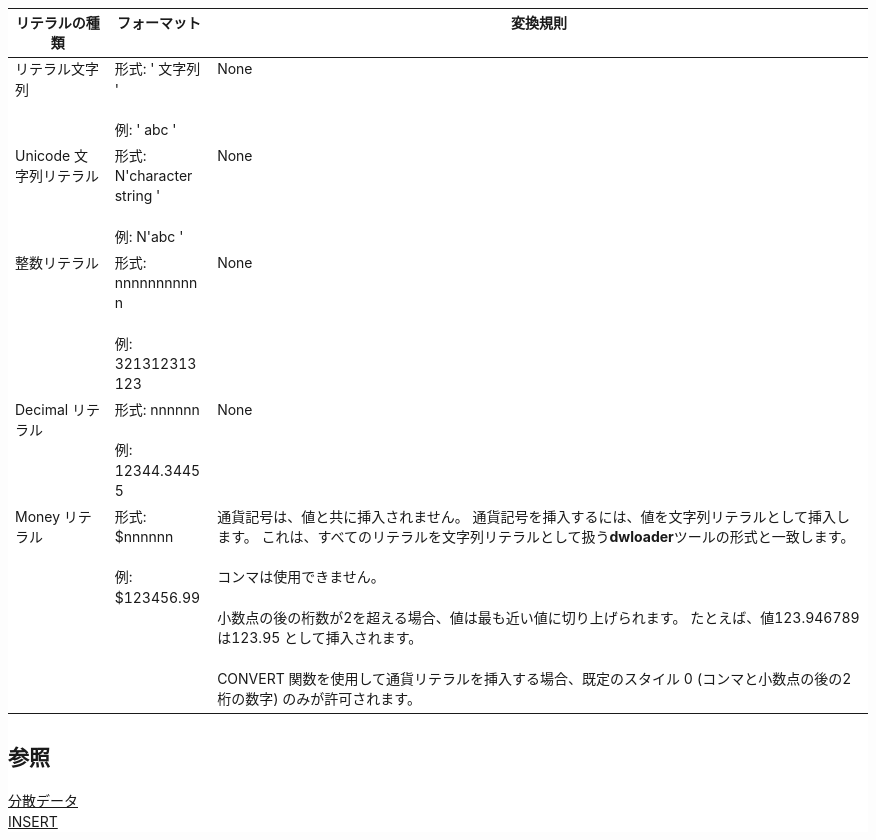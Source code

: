 |リテラルの種類|フォーマット|変換規則|  
|----------------|----------|--------------------|  
|リテラル文字列|形式: ' 文字列 '<br /><br />例: ' abc '| None|  
|Unicode 文字列リテラル|形式: N'character string '<br /><br />例: N'abc '|  None |  
|整数リテラル|形式: nnnnnnnnnnn<br /><br />例: 321312313123| None |  
|Decimal リテラル|形式: nnnnnn<br /><br />例: 12344.34455| None |  
|Money リテラル|形式: $nnnnnn<br /><br />例: $123456.99|通貨記号は、値と共に挿入されません。 通貨記号を挿入するには、値を文字列リテラルとして挿入します。 これは、すべてのリテラルを文字列リテラルとして扱う**dwloader**ツールの形式と一致します。<br /><br />コンマは使用できません。<br /><br />小数点の後の桁数が2を超える場合、値は最も近い値に切り上げられます。 たとえば、値123.946789 は123.95 として挿入されます。<br /><br />CONVERT 関数を使用して通貨リテラルを挿入する場合、既定のスタイル 0 (コンマと小数点の後の2桁の数字) のみが許可されます。|  

  
## <a name="see-also"></a>参照  
 
[分散データ](https://azure.microsoft.com/documentation/articles/sql-data-warehouse-distributed-data/)  
[INSERT](../t-sql/statements/insert-transact-sql.md)  
  


